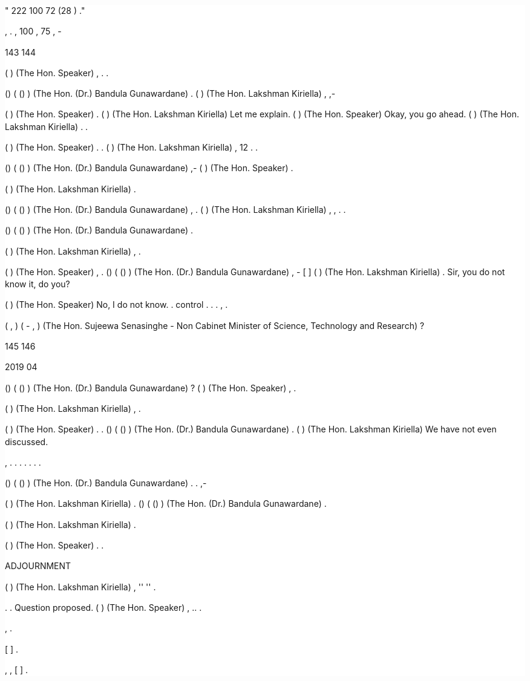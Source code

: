 " 222 100 72 (28 ) ."

, . , 100 , 75 , -

143 144

( ) (The Hon. Speaker) , . .

() ( () ) (The Hon. (Dr.) Bandula Gunawardane) . ( ) (The Hon. Lakshman Kiriella) , ,-

( ) (The Hon. Speaker) . ( ) (The Hon. Lakshman Kiriella) Let me explain. ( ) (The Hon. Speaker) Okay, you go ahead. ( ) (The Hon. Lakshman Kiriella) . .

( ) (The Hon. Speaker) . . ( ) (The Hon. Lakshman Kiriella) , 12 . .

() ( () ) (The Hon. (Dr.) Bandula Gunawardane) ,- ( ) (The Hon. Speaker) .

( ) (The Hon. Lakshman Kiriella) .

() ( () ) (The Hon. (Dr.) Bandula Gunawardane) , . ( ) (The Hon. Lakshman Kiriella) , , . .

() ( () ) (The Hon. (Dr.) Bandula Gunawardane) .

( ) (The Hon. Lakshman Kiriella) , .

( ) (The Hon. Speaker) , . () ( () ) (The Hon. (Dr.) Bandula Gunawardane) , - [ ] ( ) (The Hon. Lakshman Kiriella) . Sir, you do not know it, do you?

( ) (The Hon. Speaker) No, I do not know. . control . . . , .

( , ) ( - , ) (The Hon. Sujeewa Senasinghe - Non Cabinet Minister of Science, Technology and Research) ?

145 146

2019 04

() ( () ) (The Hon. (Dr.) Bandula Gunawardane) ? ( ) (The Hon. Speaker) , .

( ) (The Hon. Lakshman Kiriella) , .

( ) (The Hon. Speaker) . . () ( () ) (The Hon. (Dr.) Bandula Gunawardane) . ( ) (The Hon. Lakshman Kiriella) We have not even discussed.

, . . . . . . .

() ( () ) (The Hon. (Dr.) Bandula Gunawardane) . . ,-

( ) (The Hon. Lakshman Kiriella) . () ( () ) (The Hon. (Dr.) Bandula Gunawardane) .

( ) (The Hon. Lakshman Kiriella) .

( ) (The Hon. Speaker) . .

ADJOURNMENT

( ) (The Hon. Lakshman Kiriella) , '' '' .

. . Question proposed. ( ) (The Hon. Speaker) , .. .

, .

[ ] .

, , [ ] .
